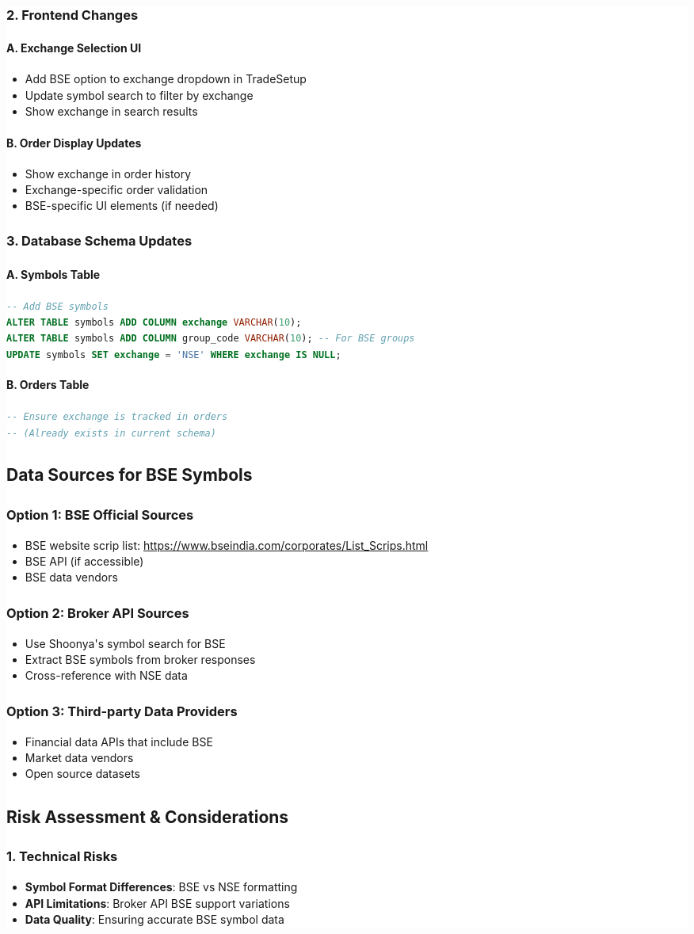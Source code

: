 ### 2. Frontend Changes

#### A. Exchange Selection UI
- Add BSE option to exchange dropdown in TradeSetup
- Update symbol search to filter by exchange
- Show exchange in search results

#### B. Order Display Updates
- Show exchange in order history
- Exchange-specific order validation
- BSE-specific UI elements (if needed)

### 3. Database Schema Updates

#### A. Symbols Table
```sql
-- Add BSE symbols
ALTER TABLE symbols ADD COLUMN exchange VARCHAR(10);
ALTER TABLE symbols ADD COLUMN group_code VARCHAR(10); -- For BSE groups
UPDATE symbols SET exchange = 'NSE' WHERE exchange IS NULL;
```

#### B. Orders Table
```sql
-- Ensure exchange is tracked in orders
-- (Already exists in current schema)
```

## Data Sources for BSE Symbols

### Option 1: BSE Official Sources
- BSE website scrip list: https://www.bseindia.com/corporates/List_Scrips.html
- BSE API (if accessible)
- BSE data vendors

### Option 2: Broker API Sources
- Use Shoonya's symbol search for BSE
- Extract BSE symbols from broker responses
- Cross-reference with NSE data

### Option 3: Third-party Data Providers
- Financial data APIs that include BSE
- Market data vendors
- Open source datasets

## Risk Assessment & Considerations

### 1. Technical Risks
- **Symbol Format Differences**: BSE vs NSE formatting
- **API Limitations**: Broker API BSE support variations
- **Data Quality**: Ensuring accurate BSE symbol data
